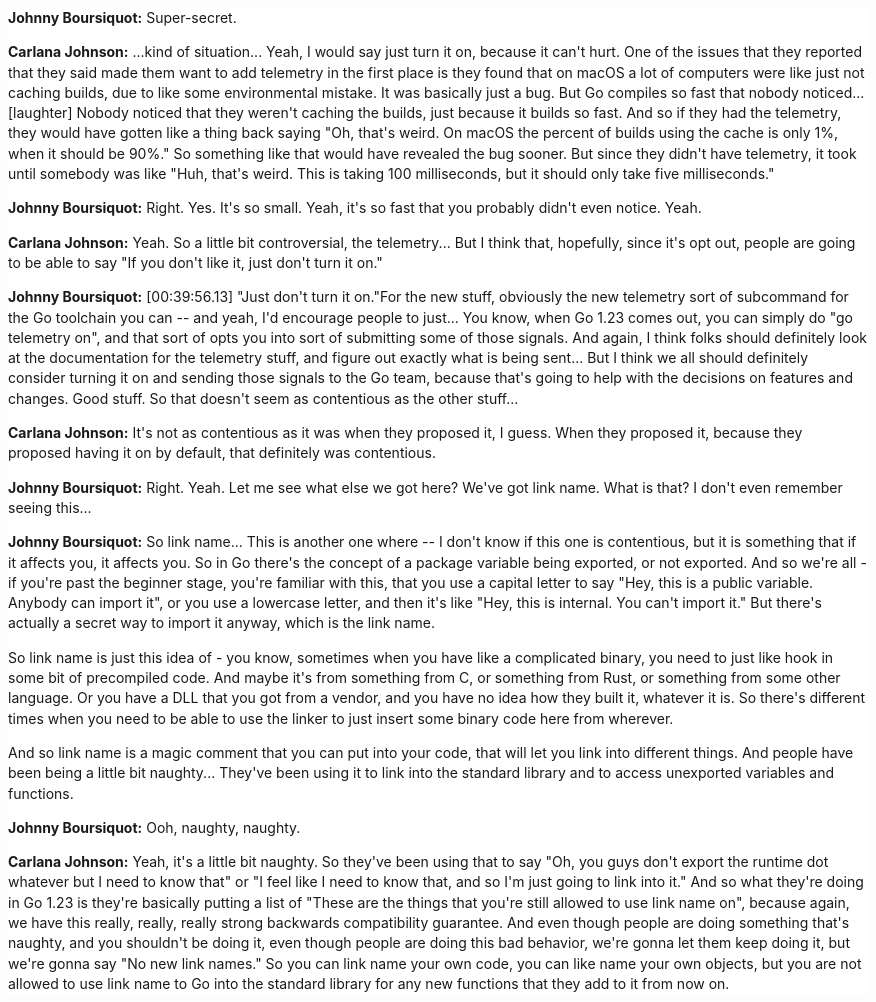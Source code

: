 **Johnny Boursiquot:** Super-secret.

**Carlana Johnson:** ...kind of situation... Yeah, I would say just turn it on, because it can't hurt. One of the issues that they reported that they said made them want to add telemetry in the first place is they found that on macOS a lot of computers were like just not caching builds, due to like some environmental mistake. It was basically just a bug. But Go compiles so fast that nobody noticed... \[laughter\] Nobody noticed that they weren't caching the builds, just because it builds so fast. And so if they had the telemetry, they would have gotten like a thing back saying "Oh, that's weird. On macOS the percent of builds using the cache is only 1%, when it should be 90%." So something like that would have revealed the bug sooner. But since they didn't have telemetry, it took until somebody was like "Huh, that's weird. This is taking 100 milliseconds, but it should only take five milliseconds."

**Johnny Boursiquot:** Right. Yes. It's so small. Yeah, it's so fast that you probably didn't even notice. Yeah.

**Carlana Johnson:** Yeah. So a little bit controversial, the telemetry... But I think that, hopefully, since it's opt out, people are going to be able to say "If you don't like it, just don't turn it on."

**Johnny Boursiquot:** \[00:39:56.13\] "Just don't turn it on."For the new stuff, obviously the new telemetry sort of subcommand for the Go toolchain you can -- and yeah, I'd encourage people to just... You know, when Go 1.23 comes out, you can simply do "go telemetry on", and that sort of opts you into sort of submitting some of those signals. And again, I think folks should definitely look at the documentation for the telemetry stuff, and figure out exactly what is being sent... But I think we all should definitely consider turning it on and sending those signals to the Go team, because that's going to help with the decisions on features and changes. Good stuff. So that doesn't seem as contentious as the other stuff...

**Carlana Johnson:** It's not as contentious as it was when they proposed it, I guess. When they proposed it, because they proposed having it on by default, that definitely was contentious.

**Johnny Boursiquot:** Right. Yeah. Let me see what else we got here? We've got link name. What is that? I don't even remember seeing this...

**Johnny Boursiquot:** So link name... This is another one where -- I don't know if this one is contentious, but it is something that if it affects you, it affects you. So in Go there's the concept of a package variable being exported, or not exported. And so we're all - if you're past the beginner stage, you're familiar with this, that you use a capital letter to say "Hey, this is a public variable. Anybody can import it", or you use a lowercase letter, and then it's like "Hey, this is internal. You can't import it." But there's actually a secret way to import it anyway, which is the link name.

So link name is just this idea of - you know, sometimes when you have like a complicated binary, you need to just like hook in some bit of precompiled code. And maybe it's from something from C, or something from Rust, or something from some other language. Or you have a DLL that you got from a vendor, and you have no idea how they built it, whatever it is. So there's different times when you need to be able to use the linker to just insert some binary code here from wherever.

And so link name is a magic comment that you can put into your code, that will let you link into different things. And people have been being a little bit naughty... They've been using it to link into the standard library and to access unexported variables and functions.

**Johnny Boursiquot:** Ooh, naughty, naughty.

**Carlana Johnson:** Yeah, it's a little bit naughty. So they've been using that to say "Oh, you guys don't export the runtime dot whatever but I need to know that" or "I feel like I need to know that, and so I'm just going to link into it." And so what they're doing in Go 1.23 is they're basically putting a list of "These are the things that you're still allowed to use link name on", because again, we have this really, really, really strong backwards compatibility guarantee. And even though people are doing something that's naughty, and you shouldn't be doing it, even though people are doing this bad behavior, we're gonna let them keep doing it, but we're gonna say "No new link names." So you can link name your own code, you can like name your own objects, but you are not allowed to use link name to Go into the standard library for any new functions that they add to it from now on.
